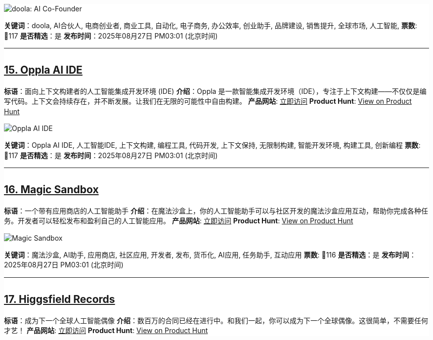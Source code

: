 ![doola: AI Co-Founder]()

**关键词**：doola, AI合伙人, 电商创业者, 商业工具, 自动化, 电子商务, 办公效率, 创业助手, 品牌建设, 销售提升, 全球市场, 人工智能,
**票数**: 🔺117
**是否精选**：是
**发布时间**：2025年08月27日 PM03:01 (北京时间)

---

## [15. Oppla AI IDE](https://www.producthunt.com/products/oppla-ai?utm_campaign=producthunt-api&utm_medium=api-v2&utm_source=Application%3A+daily+ph+%28ID%3A+133301%29)
**标语**：面向上下文构建者的人工智能集成开发环境 (IDE)
**介绍**：Oppla 是一款智能集成开发环境（IDE），专注于上下文构建——不仅仅是编写代码。上下文会持续存在，并不断发展。让我们在无限的可能性中自由构建。
**产品网站**: [立即访问](https://www.producthunt.com/r/EBAGY3FBXZMG5K?utm_campaign=producthunt-api&utm_medium=api-v2&utm_source=Application%3A+daily+ph+%28ID%3A+133301%29)
**Product Hunt**: [View on Product Hunt](https://www.producthunt.com/products/oppla-ai?utm_campaign=producthunt-api&utm_medium=api-v2&utm_source=Application%3A+daily+ph+%28ID%3A+133301%29)

![Oppla AI IDE]()

**关键词**：Oppla AI IDE, 人工智能IDE, 上下文构建, 编程工具, 代码开发, 上下文保持, 无限制构建, 智能开发环境, 构建工具, 创新编程
**票数**: 🔺117
**是否精选**：是
**发布时间**：2025年08月27日 PM03:01 (北京时间)

---

## [16. Magic Sandbox](https://www.producthunt.com/products/magic-sandbox-2?utm_campaign=producthunt-api&utm_medium=api-v2&utm_source=Application%3A+daily+ph+%28ID%3A+133301%29)
**标语**：一个带有应用商店的人工智能助手
**介绍**：在魔法沙盒上，你的人工智能助手可以与社区开发的魔法沙盒应用互动，帮助你完成各种任务。开发者可以轻松发布和盈利自己的人工智能应用。
**产品网站**: [立即访问](https://www.producthunt.com/r/WCZIHN5QYLSW36?utm_campaign=producthunt-api&utm_medium=api-v2&utm_source=Application%3A+daily+ph+%28ID%3A+133301%29)
**Product Hunt**: [View on Product Hunt](https://www.producthunt.com/products/magic-sandbox-2?utm_campaign=producthunt-api&utm_medium=api-v2&utm_source=Application%3A+daily+ph+%28ID%3A+133301%29)

![Magic Sandbox]()

**关键词**：魔法沙盒, AI助手, 应用商店, 社区应用, 开发者, 发布, 货币化, AI应用, 任务助手, 互动应用
**票数**: 🔺116
**是否精选**：是
**发布时间**：2025年08月27日 PM03:01 (北京时间)

---

## [17. Higgsfield Records](https://www.producthunt.com/products/higgsfield?utm_campaign=producthunt-api&utm_medium=api-v2&utm_source=Application%3A+daily+ph+%28ID%3A+133301%29)
**标语**：成为下一个全球人工智能偶像
**介绍**：数百万的合同已经在进行中。和我们一起，你可以成为下一个全球偶像。这很简单，不需要任何才艺！
**产品网站**: [立即访问](https://www.producthunt.com/r/CWVZQQTCR3X3XA?utm_campaign=producthunt-api&utm_medium=api-v2&utm_source=Application%3A+daily+ph+%28ID%3A+133301%29)
**Product Hunt**: [View on Product Hunt](https://www.producthunt.com/products/higgsfield?utm_campaign=producthunt-api&utm_medium=api-v2&utm_source=Application%3A+daily+ph+%28ID%3A+133301%29)
